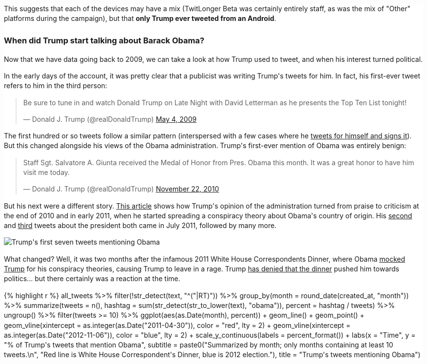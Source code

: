 This suggests that each of the devices may have a mix (TwitLonger Beta was certainly entirely staff, as was the mix of "Other" platforms during the campaign), but that **only Trump ever tweeted from an Android**.

### When did Trump start talking about Barack Obama?

Now that we have data going back to 2009, we can take a look at how Trump used to tweet, and when his interest turned political.

In the early days of the account, it was pretty clear that a publicist was writing Trump's tweets for him. In fact, his first-ever tweet refers to him in the third person:

<blockquote class="twitter-tweet" data-lang="en"><p lang="en" dir="ltr">Be sure to tune in and watch Donald Trump on Late Night with David Letterman as he presents the Top Ten List tonight!</p>&mdash; Donald J. Trump (@realDonaldTrump) <a href="https://twitter.com/realDonaldTrump/status/1698308935">May 4, 2009</a></blockquote>
<script async src="https://platform.twitter.com/widgets.js" charset="utf-8"></script>

The first hundred or so tweets follow a similar pattern (interspersed with a few cases where he [tweets for himself and signs it](https://twitter.com/realdonaldtrump/status/2184650461)). But this changed alongside his views of the Obama administration. Trump's first-ever mention of Obama was entirely benign:

<blockquote class="twitter-tweet" data-lang="en"><p lang="en" dir="ltr">Staff Sgt. Salvatore A. Giunta received the Medal of Honor from Pres. Obama this month. It was a great honor to have him visit me today.</p>&mdash; Donald J. Trump (@realDonaldTrump) <a href="https://twitter.com/realDonaldTrump/status/6759410504310784">November 22, 2010</a></blockquote>
<script async src="//platform.twitter.com/widgets.js" charset="utf-8"></script>

But his next were a different story. [This article](https://www.buzzfeed.com/ilanbenmeir/the-definitive-timeline-of-donald-trumps-opinion-of-barack-o?utm_term=.aiXDKD9wp#.rhNBxBJ30) shows how Trump's opinion of the administration turned from praise to criticism at the end of 2010 and in early 2011, when he started spreading a conspiracy theory about Obama's country of origin. His [second](https://twitter.com/realdonaldtrump/status/88617765589630976) and [third](https://twitter.com/realDonaldTrump/status/89005019432620032) tweets about the president both came in July 2011, followed by many more.

![Trump's first seven tweets mentioning Obama](https://www.dropbox.com/s/nc38c3zbeuauw8u/Screenshot%202017-08-09%2012.23.19.png?dl=1)

What changed? Well, it was two months after the infamous 2011 White House Correspondents Dinner, where Obama [mocked Trump](http://www.newyorker.com/news/daily-comment/trump-and-obama-a-night-to-remember) for his conspiracy theories, causing Trump to leave in a rage. Trump [has denied that the dinner](https://www.washingtonpost.com/news/arts-and-entertainment/wp/2017/02/26/did-the-2011-white-house-correspondents-dinner-spur-trump-to-run-for-president/?utm_term=.4d7efda994df) pushed him towards politics... but there certainly was a reaction at the time.


{% highlight r %}
all_tweets %>%
  filter(!str_detect(text, "^(\"|RT)")) %>%
  group_by(month = round_date(created_at, "month")) %>%
  summarize(tweets = n(),
            hashtag = sum(str_detect(str_to_lower(text), "obama")),
            percent = hashtag / tweets) %>%
  ungroup() %>%
  filter(tweets >= 10) %>%
  ggplot(aes(as.Date(month), percent)) +
  geom_line() +
  geom_point() +
  geom_vline(xintercept = as.integer(as.Date("2011-04-30")), color = "red", lty = 2) +
  geom_vline(xintercept = as.integer(as.Date("2012-11-06")), color = "blue", lty = 2) +
  scale_y_continuous(labels = percent_format()) +
  labs(x = "Time",
       y = "% of Trump's tweets that mention Obama",
       subtitle = paste0("Summarized by month; only months containing at least 10 tweets.\n",
                         "Red line is White House Correspondent's Dinner, blue is 2012 election."),
       title = "Trump's tweets mentioning Obama")
